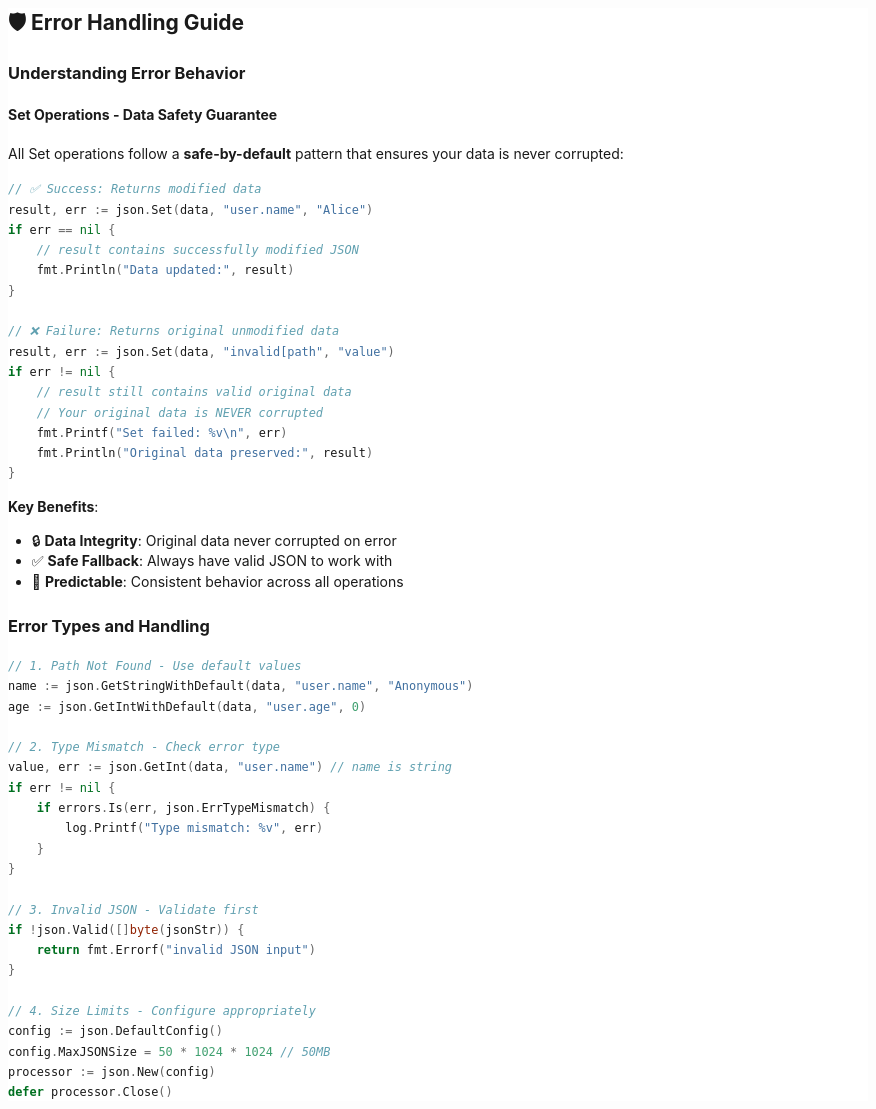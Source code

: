 
## 🛡️ Error Handling Guide

### Understanding Error Behavior

#### Set Operations - Data Safety Guarantee

All Set operations follow a **safe-by-default** pattern that ensures your data is never corrupted:

```go
// ✅ Success: Returns modified data
result, err := json.Set(data, "user.name", "Alice")
if err == nil {
    // result contains successfully modified JSON
    fmt.Println("Data updated:", result)
}

// ❌ Failure: Returns original unmodified data
result, err := json.Set(data, "invalid[path", "value")
if err != nil {
    // result still contains valid original data
    // Your original data is NEVER corrupted
    fmt.Printf("Set failed: %v\n", err)
    fmt.Println("Original data preserved:", result)
}
```

**Key Benefits**:
- 🔒 **Data Integrity**: Original data never corrupted on error
- ✅ **Safe Fallback**: Always have valid JSON to work with
- 🎯 **Predictable**: Consistent behavior across all operations

### Error Types and Handling

```go
// 1. Path Not Found - Use default values
name := json.GetStringWithDefault(data, "user.name", "Anonymous")
age := json.GetIntWithDefault(data, "user.age", 0)

// 2. Type Mismatch - Check error type
value, err := json.GetInt(data, "user.name") // name is string
if err != nil {
    if errors.Is(err, json.ErrTypeMismatch) {
        log.Printf("Type mismatch: %v", err)
    }
}

// 3. Invalid JSON - Validate first
if !json.Valid([]byte(jsonStr)) {
    return fmt.Errorf("invalid JSON input")
}

// 4. Size Limits - Configure appropriately
config := json.DefaultConfig()
config.MaxJSONSize = 50 * 1024 * 1024 // 50MB
processor := json.New(config)
defer processor.Close()
```
